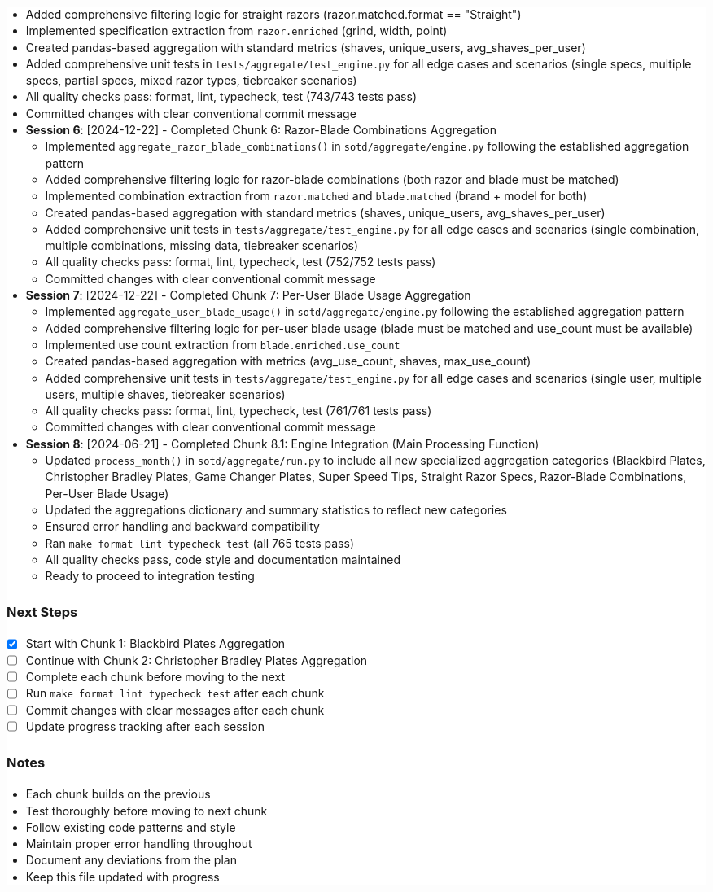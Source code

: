   - Added comprehensive filtering logic for straight razors (razor.matched.format == "Straight")
  - Implemented specification extraction from `razor.enriched` (grind, width, point)
  - Created pandas-based aggregation with standard metrics (shaves, unique_users, avg_shaves_per_user)
  - Added comprehensive unit tests in `tests/aggregate/test_engine.py` for all edge cases and scenarios (single specs, multiple specs, partial specs, mixed razor types, tiebreaker scenarios)
  - All quality checks pass: format, lint, typecheck, test (743/743 tests pass)
  - Committed changes with clear conventional commit message
- **Session 6**: [2024-12-22] - Completed Chunk 6: Razor-Blade Combinations Aggregation
  - Implemented `aggregate_razor_blade_combinations()` in `sotd/aggregate/engine.py` following the established aggregation pattern
  - Added comprehensive filtering logic for razor-blade combinations (both razor and blade must be matched)
  - Implemented combination extraction from `razor.matched` and `blade.matched` (brand + model for both)
  - Created pandas-based aggregation with standard metrics (shaves, unique_users, avg_shaves_per_user)
  - Added comprehensive unit tests in `tests/aggregate/test_engine.py` for all edge cases and scenarios (single combination, multiple combinations, missing data, tiebreaker scenarios)
  - All quality checks pass: format, lint, typecheck, test (752/752 tests pass)
  - Committed changes with clear conventional commit message
- **Session 7**: [2024-12-22] - Completed Chunk 7: Per-User Blade Usage Aggregation
  - Implemented `aggregate_user_blade_usage()` in `sotd/aggregate/engine.py` following the established aggregation pattern
  - Added comprehensive filtering logic for per-user blade usage (blade must be matched and use_count must be available)
  - Implemented use count extraction from `blade.enriched.use_count`
  - Created pandas-based aggregation with metrics (avg_use_count, shaves, max_use_count)
  - Added comprehensive unit tests in `tests/aggregate/test_engine.py` for all edge cases and scenarios (single user, multiple users, multiple shaves, tiebreaker scenarios)
  - All quality checks pass: format, lint, typecheck, test (761/761 tests pass)
  - Committed changes with clear conventional commit message
- **Session 8**: [2024-06-21] - Completed Chunk 8.1: Engine Integration (Main Processing Function)
  - Updated `process_month()` in `sotd/aggregate/run.py` to include all new specialized aggregation categories (Blackbird Plates, Christopher Bradley Plates, Game Changer Plates, Super Speed Tips, Straight Razor Specs, Razor-Blade Combinations, Per-User Blade Usage)
  - Updated the aggregations dictionary and summary statistics to reflect new categories
  - Ensured error handling and backward compatibility
  - Ran `make format lint typecheck test` (all 765 tests pass)
  - All quality checks pass, code style and documentation maintained
  - Ready to proceed to integration testing

### Next Steps
- [x] Start with Chunk 1: Blackbird Plates Aggregation
- [ ] Continue with Chunk 2: Christopher Bradley Plates Aggregation
- [ ] Complete each chunk before moving to the next
- [ ] Run `make format lint typecheck test` after each chunk
- [ ] Commit changes with clear messages after each chunk
- [ ] Update progress tracking after each session

### Notes
- Each chunk builds on the previous
- Test thoroughly before moving to next chunk
- Follow existing code patterns and style
- Maintain proper error handling throughout
- Document any deviations from the plan
- Keep this file updated with progress
